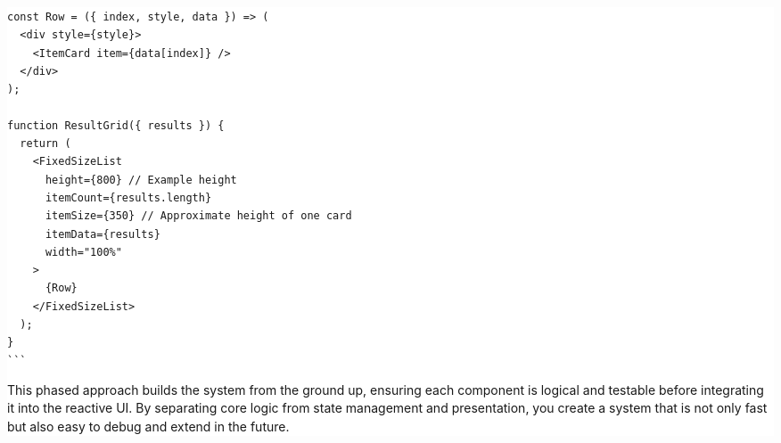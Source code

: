     const Row = ({ index, style, data }) => (
      <div style={style}>
        <ItemCard item={data[index]} />
      </div>
    );

    function ResultGrid({ results }) {
      return (
        <FixedSizeList
          height={800} // Example height
          itemCount={results.length}
          itemSize={350} // Approximate height of one card
          itemData={results}
          width="100%"
        >
          {Row}
        </FixedSizeList>
      );
    }
    ```

This phased approach builds the system from the ground up, ensuring each component is logical and testable before integrating it into the reactive UI. By separating core logic from state management and presentation, you create a system that is not only fast but also easy to debug and extend in the future.